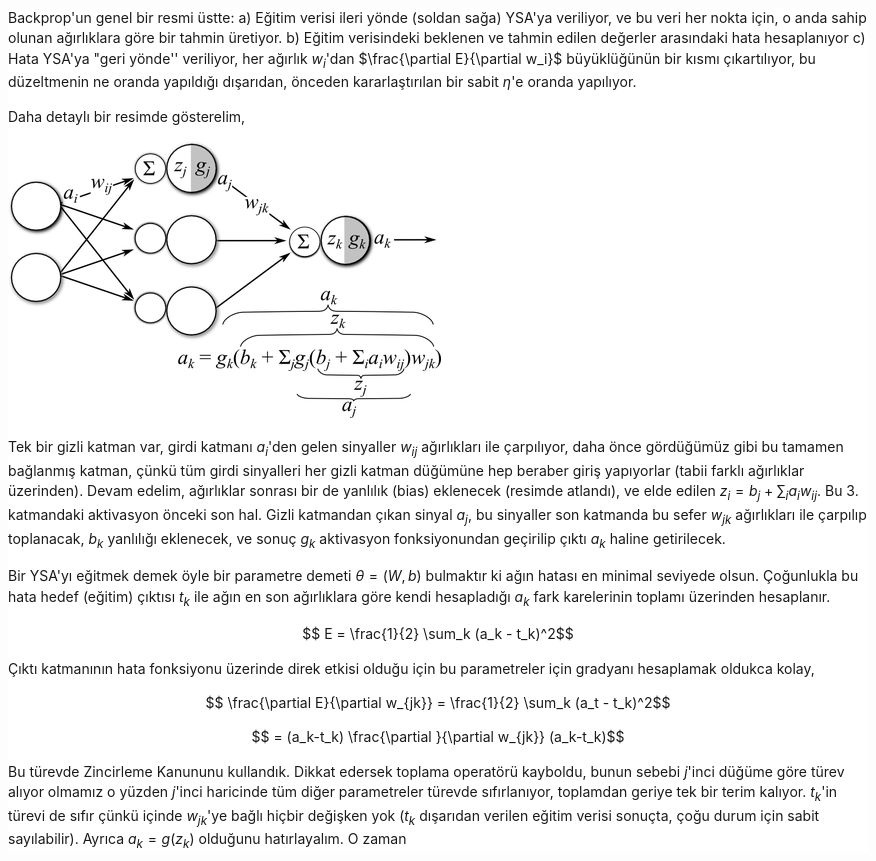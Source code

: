 Backprop'un genel bir resmi üstte: a) Eğitim verisi ileri yönde (soldan
sağa) YSA'ya veriliyor, ve bu veri her nokta için, o anda sahip olunan
ağırlıklara göre bir tahmin üretiyor. b) Eğitim verisindeki beklenen ve
tahmin edilen değerler arasındaki hata hesaplanıyor c) Hata YSA'ya "geri
yönde'' veriliyor, her ağırlık $w_i$'dan $\frac{\partial E}{\partial w_i}$
büyüklüğünün bir kısmı çıkartılıyor, bu düzeltmenin ne oranda yapıldığı
dışarıdan, önceden kararlaştırılan bir sabit $\eta$'e oranda
yapılıyor. 

Daha detaylı bir resimde gösterelim,

![](neural-net.png)

Tek bir gizli katman var, girdi katmanı $a_i$'den gelen sinyaller $w_{ij}$
ağırlıkları ile çarpılıyor, daha önce gördüğümüz gibi bu tamamen bağlanmış
katman, çünkü tüm girdi sinyalleri her gizli katman düğümüne hep beraber
giriş yapıyorlar (tabii farklı ağırlıklar üzerinden). Devam edelim,
ağırlıklar sonrası bir de yanlılık (bias) eklenecek (resimde atlandı), ve
elde edilen $z_i = b_j + \sum_i a_i w_{ij}$. Bu 3. katmandaki aktivasyon
önceki son hal. Gizli katmandan çıkan sinyal $a_j$, bu sinyaller son
katmanda bu sefer $w_{jk}$ ağırlıkları ile çarpılıp toplanacak, $b_k$
yanlılığı eklenecek, ve sonuç $g_k$ aktivasyon fonksiyonundan geçirilip
çıktı $a_k$ haline getirilecek.

Bir YSA'yı eğitmek demek öyle bir parametre demeti $\theta = (W,b)$
bulmaktır ki ağın hatası en minimal seviyede olsun. Çoğunlukla bu hata
hedef (eğitim) çıktısı $t_k$ ile ağın en son ağırlıklara göre kendi
hesapladığı $a_k$ fark karelerinin toplamı üzerinden hesaplanır. 

$$ E = \frac{1}{2}  \sum_k (a_k - t_k)^2$$

Çıktı katmanının hata fonksiyonu üzerinde direk etkisi olduğu için bu
parametreler için gradyanı hesaplamak oldukca kolay, 

$$ \frac{\partial E}{\partial w_{jk}} = \frac{1}{2} \sum_k (a_t - t_k)^2$$

$$ = (a_k-t_k) \frac{\partial }{\partial w_{jk}} (a_k-t_k)$$

Bu türevde Zincirleme Kanununu kullandık. Dikkat edersek toplama operatörü
kayboldu, bunun sebebi $j$'inci düğüme göre türev alıyor olmamız o yüzden
$j$'inci haricinde tüm diğer parametreler türevde sıfırlanıyor, toplamdan
geriye tek bir terim kalıyor. $t_k$'in türevi de sıfır çünkü içinde
$w_{jk}$'ye bağlı hiçbir değişken yok ($t_k$ dışarıdan verilen eğitim
verisi sonuçta, çoğu durum için sabit sayılabilir). Ayrıca $a_k =
g(z_k)$ olduğunu hatırlayalım. O zaman 
